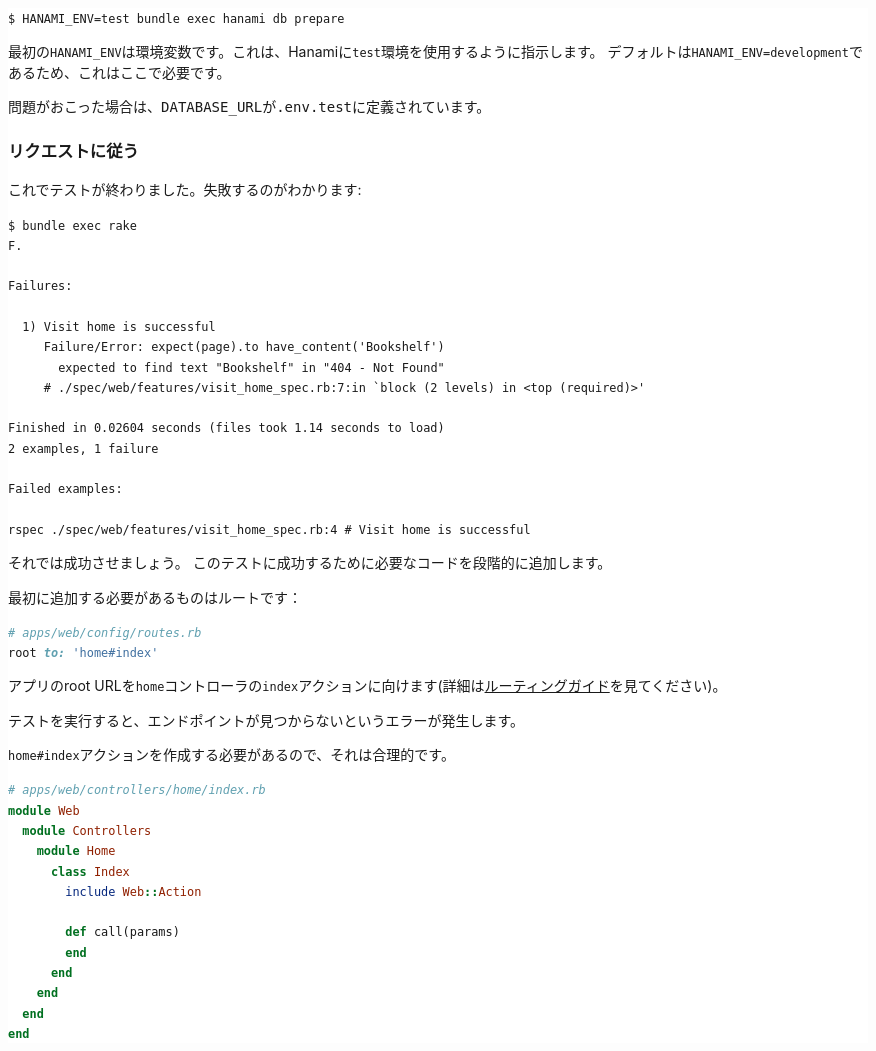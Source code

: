 ```shell
$ HANAMI_ENV=test bundle exec hanami db prepare
```

最初の`HANAMI_ENV`は環境変数です。これは、Hanamiに`test`環境を使用するように指示します。
デフォルトは`HANAMI_ENV=development`であるため、これはここで必要です。

<p class="notice">
問題がおこった場合は、<tt>DATABASE_URL</tt>が<tt>.env.test</tt>に定義されています。
</p>


### リクエストに従う

これでテストが終わりました。失敗するのがわかります:

```shell
$ bundle exec rake
F.

Failures:

  1) Visit home is successful
     Failure/Error: expect(page).to have_content('Bookshelf')
       expected to find text "Bookshelf" in "404 - Not Found"
     # ./spec/web/features/visit_home_spec.rb:7:in `block (2 levels) in <top (required)>'

Finished in 0.02604 seconds (files took 1.14 seconds to load)
2 examples, 1 failure

Failed examples:

rspec ./spec/web/features/visit_home_spec.rb:4 # Visit home is successful
```

それでは成功させましょう。
このテストに成功するために必要なコードを段階的に追加します。

最初に追加する必要があるものはルートです：

```ruby
# apps/web/config/routes.rb
root to: 'home#index'
```

アプリのroot URLを`home`コントローラの`index`アクションに向けます(詳細は[ルーティングガイド](/routing/overview)を見てください)。

テストを実行すると、エンドポイントが見つからないというエラーが発生します。

`home#index`アクションを作成する必要があるので、それは合理的です。

```ruby
# apps/web/controllers/home/index.rb
module Web
  module Controllers
    module Home
      class Index
        include Web::Action

        def call(params)
        end
      end
    end
  end
end
```

